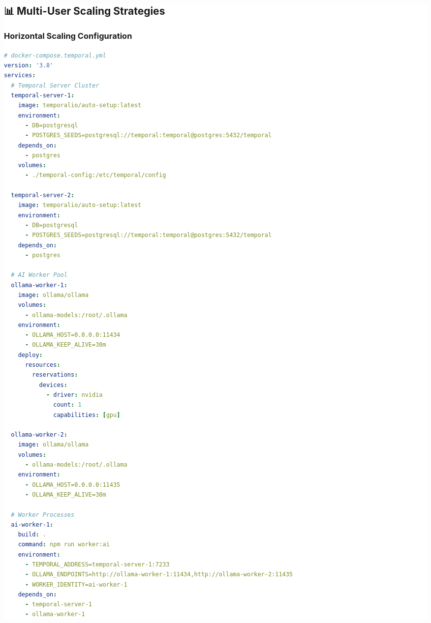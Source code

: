 ## 📊 Multi-User Scaling Strategies

### **Horizontal Scaling Configuration**

```yaml
# docker-compose.temporal.yml
version: '3.8'
services:
  # Temporal Server Cluster
  temporal-server-1:
    image: temporalio/auto-setup:latest
    environment:
      - DB=postgresql
      - POSTGRES_SEEDS=postgresql://temporal:temporal@postgres:5432/temporal
    depends_on:
      - postgres
    volumes:
      - ./temporal-config:/etc/temporal/config

  temporal-server-2:
    image: temporalio/auto-setup:latest
    environment:
      - DB=postgresql
      - POSTGRES_SEEDS=postgresql://temporal:temporal@postgres:5432/temporal
    depends_on:
      - postgres

  # AI Worker Pool
  ollama-worker-1:
    image: ollama/ollama
    volumes:
      - ollama-models:/root/.ollama
    environment:
      - OLLAMA_HOST=0.0.0.0:11434
      - OLLAMA_KEEP_ALIVE=30m
    deploy:
      resources:
        reservations:
          devices:
            - driver: nvidia
              count: 1
              capabilities: [gpu]

  ollama-worker-2:
    image: ollama/ollama
    volumes:
      - ollama-models:/root/.ollama
    environment:
      - OLLAMA_HOST=0.0.0.0:11435
      - OLLAMA_KEEP_ALIVE=30m

  # Worker Processes
  ai-worker-1:
    build: .
    command: npm run worker:ai
    environment:
      - TEMPORAL_ADDRESS=temporal-server-1:7233
      - OLLAMA_ENDPOINTS=http://ollama-worker-1:11434,http://ollama-worker-2:11435
      - WORKER_IDENTITY=ai-worker-1
    depends_on:
      - temporal-server-1
      - ollama-worker-1

```